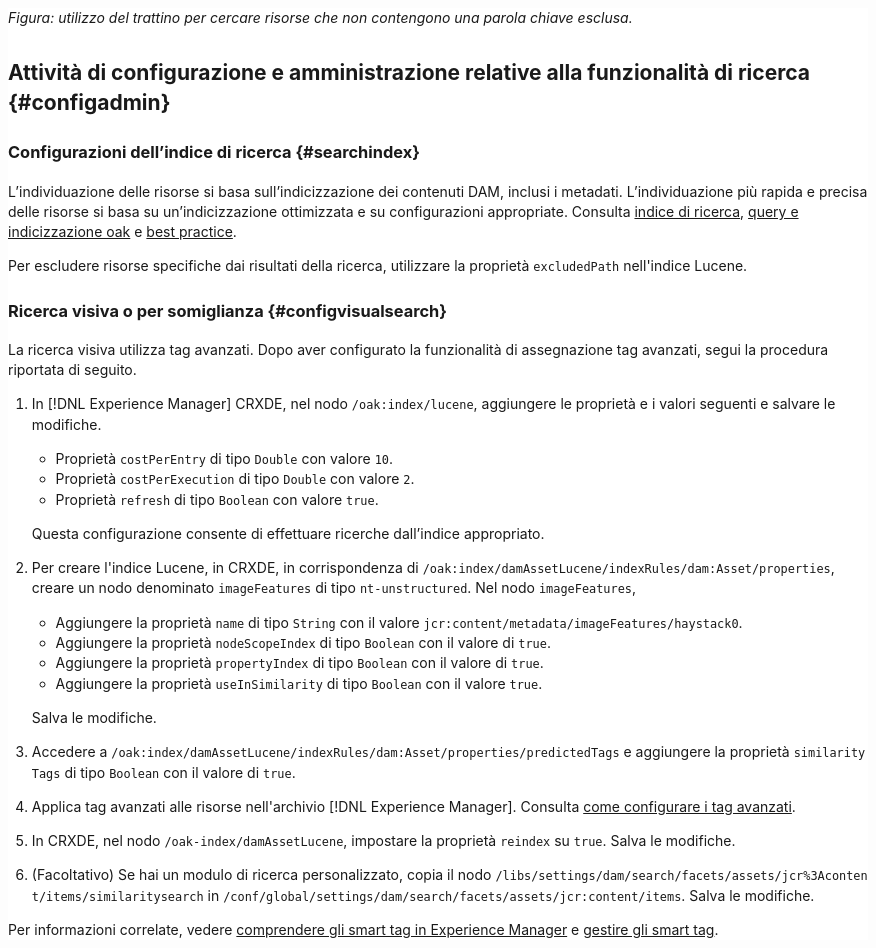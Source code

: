 *Figura: utilizzo del trattino per cercare risorse che non contengono una parola chiave esclusa.*

## Attività di configurazione e amministrazione relative alla funzionalità di ricerca {#configadmin}

### Configurazioni dell’indice di ricerca {#searchindex}

L’individuazione delle risorse si basa sull’indicizzazione dei contenuti DAM, inclusi i metadati. L’individuazione più rapida e precisa delle risorse si basa su un’indicizzazione ottimizzata e su configurazioni appropriate. Consulta [indice di ricerca](/help/assets/performance-tuning-guidelines.md#search-indexes), [query e indicizzazione oak](/help/sites-deploying/queries-and-indexing.md) e [best practice](/help/sites-deploying/best-practices-for-queries-and-indexing.md).

Per escludere risorse specifiche dai risultati della ricerca, utilizzare la proprietà `excludedPath` nell&#39;indice Lucene.

### Ricerca visiva o per somiglianza {#configvisualsearch}

La ricerca visiva utilizza tag avanzati. Dopo aver configurato la funzionalità di assegnazione tag avanzati, segui la procedura riportata di seguito.

1. In [!DNL Experience Manager] CRXDE, nel nodo `/oak:index/lucene`, aggiungere le proprietà e i valori seguenti e salvare le modifiche.

   * Proprietà `costPerEntry` di tipo `Double` con valore `10`.
   * Proprietà `costPerExecution` di tipo `Double` con valore `2`.
   * Proprietà `refresh` di tipo `Boolean` con valore `true`.

   Questa configurazione consente di effettuare ricerche dall’indice appropriato.

1. Per creare l&#39;indice Lucene, in CRXDE, in corrispondenza di `/oak:index/damAssetLucene/indexRules/dam:Asset/properties`, creare un nodo denominato `imageFeatures` di tipo `nt-unstructured`. Nel nodo `imageFeatures`,

   * Aggiungere la proprietà `name` di tipo `String` con il valore `jcr:content/metadata/imageFeatures/haystack0`.
   * Aggiungere la proprietà `nodeScopeIndex` di tipo `Boolean` con il valore di `true`.
   * Aggiungere la proprietà `propertyIndex` di tipo `Boolean` con il valore di `true`.
   * Aggiungere la proprietà `useInSimilarity` di tipo `Boolean` con il valore `true`.

   Salva le modifiche.

1. Accedere a `/oak:index/damAssetLucene/indexRules/dam:Asset/properties/predictedTags` e aggiungere la proprietà `similarityTags` di tipo `Boolean` con il valore di `true`.
1. Applica tag avanzati alle risorse nell&#39;archivio [!DNL Experience Manager]. Consulta [come configurare i tag avanzati](https://experienceleague.adobe.com/docs/experience-manager-learn/assets/configuring/tagging.html?lang=it#configuring).
1. In CRXDE, nel nodo `/oak-index/damAssetLucene`, impostare la proprietà `reindex` su `true`. Salva le modifiche.
1. (Facoltativo) Se hai un modulo di ricerca personalizzato, copia il nodo `/libs/settings/dam/search/facets/assets/jcr%3Acontent/items/similaritysearch` in `/conf/global/settings/dam/search/facets/assets/jcr:content/items`. Salva le modifiche.

Per informazioni correlate, vedere [comprendere gli smart tag in Experience Manager](https://experienceleague.adobe.com/docs/experience-manager-learn/assets/metadata/image-smart-tags.html?lang=it) e [gestire gli smart tag](/help/assets/enhanced-smart-tags.md).
